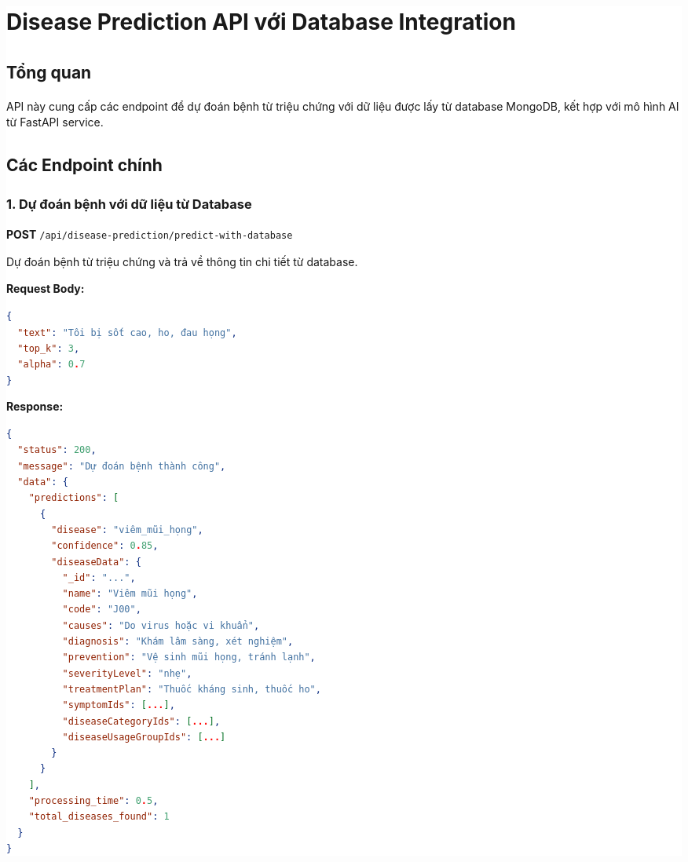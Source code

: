 # Disease Prediction API với Database Integration

## Tổng quan
API này cung cấp các endpoint để dự đoán bệnh từ triệu chứng với dữ liệu được lấy từ database MongoDB, kết hợp với mô hình AI từ FastAPI service.

## Các Endpoint chính

### 1. Dự đoán bệnh với dữ liệu từ Database
**POST** `/api/disease-prediction/predict-with-database`

Dự đoán bệnh từ triệu chứng và trả về thông tin chi tiết từ database.

**Request Body:**
```json
{
  "text": "Tôi bị sốt cao, ho, đau họng",
  "top_k": 3,
  "alpha": 0.7
}
```

**Response:**
```json
{
  "status": 200,
  "message": "Dự đoán bệnh thành công",
  "data": {
    "predictions": [
      {
        "disease": "viêm_mũi_họng",
        "confidence": 0.85,
        "diseaseData": {
          "_id": "...",
          "name": "Viêm mũi họng",
          "code": "J00",
          "causes": "Do virus hoặc vi khuẩn",
          "diagnosis": "Khám lâm sàng, xét nghiệm",
          "prevention": "Vệ sinh mũi họng, tránh lạnh",
          "severityLevel": "nhẹ",
          "treatmentPlan": "Thuốc kháng sinh, thuốc ho",
          "symptomIds": [...],
          "diseaseCategoryIds": [...],
          "diseaseUsageGroupIds": [...]
        }
      }
    ],
    "processing_time": 0.5,
    "total_diseases_found": 1
  }
}
```
